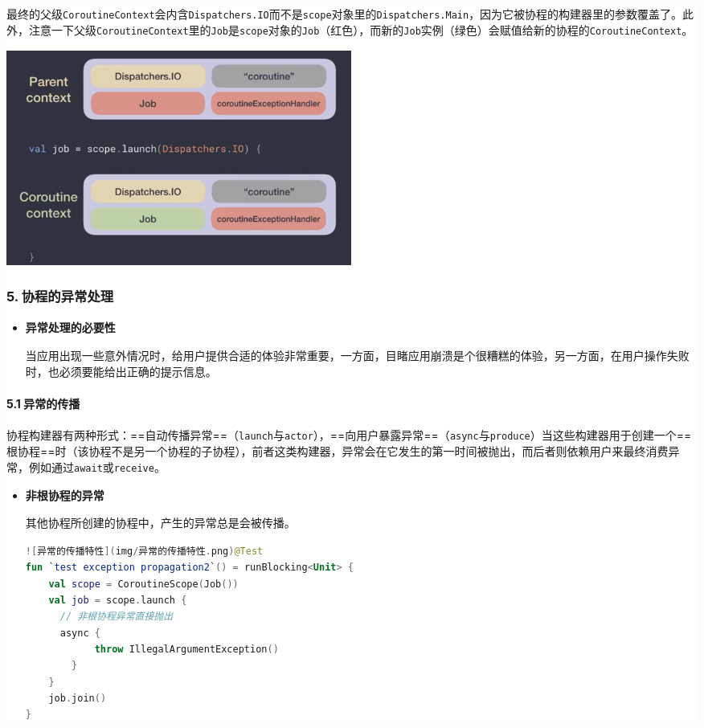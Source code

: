   最终的父级`CoroutineContext`会内含`Dispatchers.IO`而不是`scope`对象里的`Dispatchers.Main`，因为它被协程的构建器里的参数覆盖了。此外，注意一下父级`CoroutineContext`里的`Job`是`scope`对象的`Job`（红色），而新的`Job`实例（绿色）会赋值给新的协程的`CoroutineContext`。
  
  <img src="img/协程上下文的确定.png" alt="12" style="zoom: 67%;" />

### 5. 协程的异常处理

+ **异常处理的必要性**

  当应用出现一些意外情况时，给用户提供合适的体验非常重要，一方面，目睹应用崩溃是个很糟糕的体验，另一方面，在用户操作失败时，也必须要能给出正确的提示信息。

#### 5.1 异常的传播

协程构建器有两种形式：==自动传播异常==（`launch`与`actor`），==向用户暴露异常==（`async`与`produce`）当这些构建器用于创建一个==根协程==时（该协程不是另一个协程的子协程），前者这类构建器，异常会在它发生的第一时间被抛出，而后者则依赖用户来最终消费异常，例如通过`await`或`receive`。

+ **非根协程的异常**

  其他协程所创建的协程中，产生的异常总是会被传播。

  ```kotlin
  ![异常的传播特性](img/异常的传播特性.png)@Test
  fun `test exception propagation2`() = runBlocking<Unit> {
      val scope = CoroutineScope(Job())
      val job = scope.launch {
        // 非根协程异常直接抛出
        async {
              throw IllegalArgumentException()
          }
      }
      job.join()
  }
  ```
